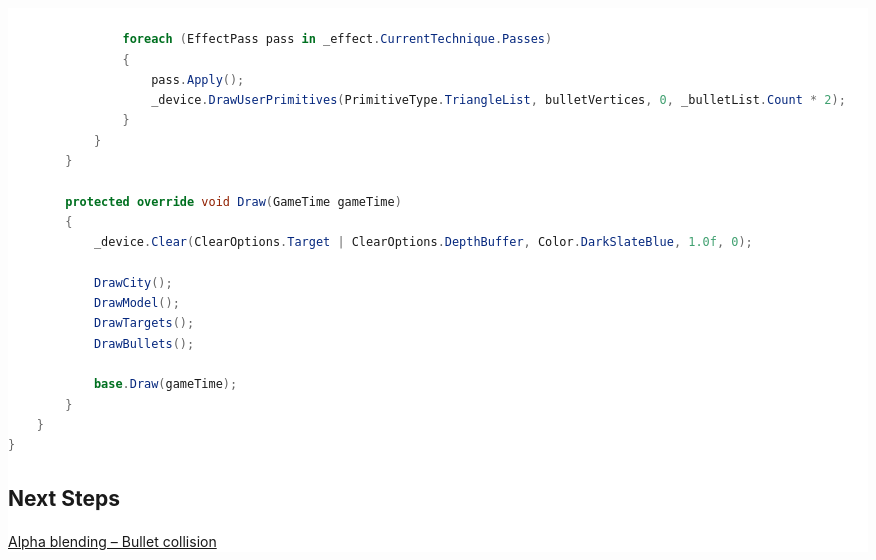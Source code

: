 ```csharp

                foreach (EffectPass pass in _effect.CurrentTechnique.Passes)
                {
                    pass.Apply();
                    _device.DrawUserPrimitives(PrimitiveType.TriangleList, bulletVertices, 0, _bulletList.Count * 2);
                }
            }
        }

        protected override void Draw(GameTime gameTime)
        {
            _device.Clear(ClearOptions.Target | ClearOptions.DepthBuffer, Color.DarkSlateBlue, 1.0f, 0);

            DrawCity();
            DrawModel();
            DrawTargets();
            DrawBullets();

            base.Draw(gameTime);
        }
    }
}
```

## Next Steps

[Alpha blending – Bullet collision](Riemers3DXNA2flightsim12alphablending)
